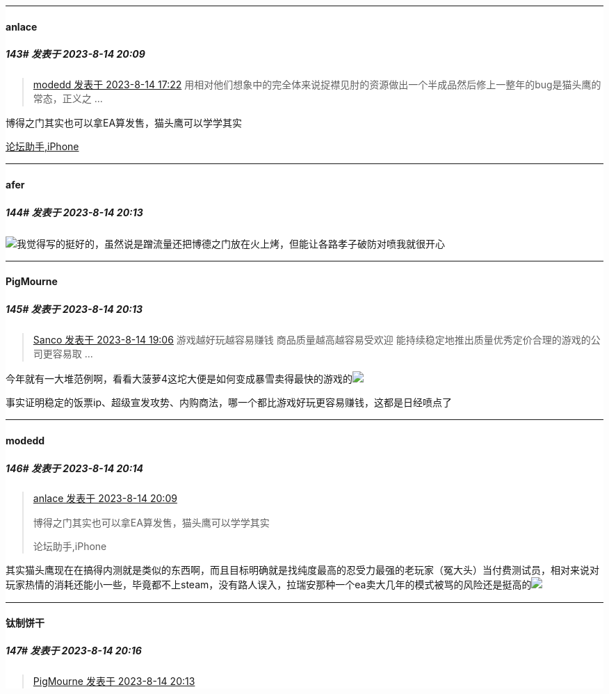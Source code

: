 *****

####  anlace  
##### 143#       发表于 2023-8-14 20:09

<blockquote><a href="httphttps://bbs.saraba1st.com/2b/forum.php?mod=redirect&amp;goto=findpost&amp;pid=62025753&amp;ptid=2148367" target="_blank">modedd 发表于 2023-8-14 17:22</a>
用相对他们想象中的完全体来说捉襟见肘的资源做出一个半成品然后修上一整年的bug是猫头鹰的常态，正义之 ...</blockquote>
博得之门其实也可以拿EA算发售，猫头鹰可以学学其实

[论坛助手,iPhone](https://bbs.saraba1st.com/2b/forum.php?mod=viewthread&amp;tid=2029836)

*****

####  afer  
##### 144#       发表于 2023-8-14 20:13

<img src="https://static.saraba1st.com/image/smiley/face2017/067.png" referrerpolicy="no-referrer">我觉得写的挺好的，虽然说是蹭流量还把博德之门放在火上烤，但能让各路孝子破防对喷我就很开心

*****

####  PigMourne  
##### 145#       发表于 2023-8-14 20:13

<blockquote><a href="httphttps://bbs.saraba1st.com/2b/forum.php?mod=redirect&amp;goto=findpost&amp;pid=62026811&amp;ptid=2148367" target="_blank">Sanco 发表于 2023-8-14 19:06</a>
游戏越好玩越容易赚钱
商品质量越高越容易受欢迎
能持续稳定地推出质量优秀定价合理的游戏的公司更容易取 ...</blockquote>
今年就有一大堆范例啊，看看大菠萝4这坨大便是如何变成暴雪卖得最快的游戏的<img src="https://static.saraba1st.com/image/smiley/face2017/067.png" referrerpolicy="no-referrer">

事实证明稳定的饭票ip、超级宣发攻势、内购商法，哪一个都比游戏好玩更容易赚钱，这都是日经喷点了


*****

####  modedd  
##### 146#       发表于 2023-8-14 20:14

<blockquote><a href="httphttps://bbs.saraba1st.com/2b/forum.php?mod=redirect&amp;goto=findpost&amp;pid=62027397&amp;ptid=2148367" target="_blank">anlace 发表于 2023-8-14 20:09</a>

博得之门其实也可以拿EA算发售，猫头鹰可以学学其实

论坛助手,iPhone</blockquote>
其实猫头鹰现在在搞得内测就是类似的东西啊，而且目标明确就是找纯度最高的忍受力最强的老玩家（冤大头）当付费测试员，相对来说对玩家热情的消耗还能小一些，毕竟都不上steam，没有路人误入，拉瑞安那种一个ea卖大几年的模式被骂的风险还是挺高的<img src="https://static.saraba1st.com/image/smiley/face2017/068.png" referrerpolicy="no-referrer">

*****

####  钛制饼干  
##### 147#       发表于 2023-8-14 20:16

<blockquote><a href="httphttps://bbs.saraba1st.com/2b/forum.php?mod=redirect&amp;goto=findpost&amp;pid=62027429&amp;ptid=2148367" target="_blank">PigMourne 发表于 2023-8-14 20:13</a>
